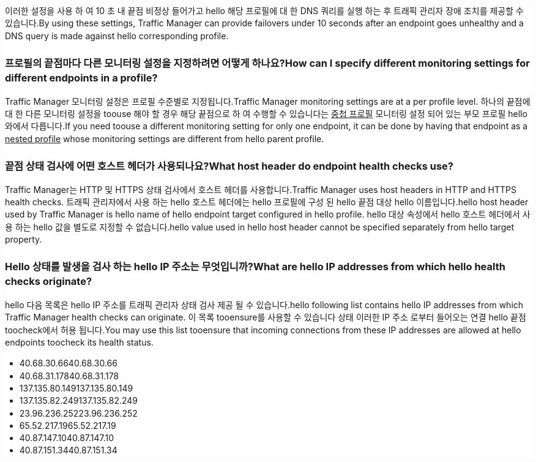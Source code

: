 <span data-ttu-id="13590-293">이러한 설정을 사용 하 여 10 초 내 끝점 비정상 들어가고 hello 해당 프로필에 대 한 DNS 쿼리를 실행 하는 후 트래픽 관리자 장애 조치를 제공할 수 있습니다.</span><span class="sxs-lookup"><span data-stu-id="13590-293">By using these settings, Traffic Manager can provide failovers under 10 seconds after an endpoint goes unhealthy and a DNS query is made against hello corresponding profile.</span></span>

### <a name="how-can-i-specify-different-monitoring-settings-for-different-endpoints-in-a-profile"></a><span data-ttu-id="13590-294">프로필의 끝점마다 다른 모니터링 설정을 지정하려면 어떻게 하나요?</span><span class="sxs-lookup"><span data-stu-id="13590-294">How can I specify different monitoring settings for different endpoints in a profile?</span></span>

<span data-ttu-id="13590-295">Traffic Manager 모니터링 설정은 프로필 수준별로 지정됩니다.</span><span class="sxs-lookup"><span data-stu-id="13590-295">Traffic Manager monitoring settings are at a per profile level.</span></span> <span data-ttu-id="13590-296">하나의 끝점에 대 한 다른 모니터링 설정을 toouse 해야 할 경우 해당 끝점으로 하 여 수행할 수 있습니다는 [중첩 프로필](traffic-manager-nested-profiles.md) 모니터링 설정 되어 있는 부모 프로필 hello와에서 다릅니다.</span><span class="sxs-lookup"><span data-stu-id="13590-296">If you need toouse a different monitoring setting for only one endpoint, it can be done by having that endpoint as a [nested profile](traffic-manager-nested-profiles.md) whose monitoring settings are different from hello parent profile.</span></span>

### <a name="what-host-header-do-endpoint-health-checks-use"></a><span data-ttu-id="13590-297">끝점 상태 검사에 어떤 호스트 헤더가 사용되나요?</span><span class="sxs-lookup"><span data-stu-id="13590-297">What host header do endpoint health checks use?</span></span>

<span data-ttu-id="13590-298">Traffic Manager는 HTTP 및 HTTPS 상태 검사에서 호스트 헤더를 사용합니다.</span><span class="sxs-lookup"><span data-stu-id="13590-298">Traffic Manager uses host headers in HTTP and HTTPS health checks.</span></span> <span data-ttu-id="13590-299">트래픽 관리자에서 사용 하는 hello 호스트 헤더에는 hello 프로필에 구성 된 hello 끝점 대상 hello 이름입니다.</span><span class="sxs-lookup"><span data-stu-id="13590-299">hello host header used by Traffic Manager is hello name of hello endpoint target configured in hello profile.</span></span> <span data-ttu-id="13590-300">hello 대상 속성에서 hello 호스트 헤더에서 사용 하는 hello 값을 별도로 지정할 수 없습니다.</span><span class="sxs-lookup"><span data-stu-id="13590-300">hello value used in hello host header cannot be specified separately from hello target property.</span></span>

### <a name="what-are-hello-ip-addresses-from-which-hello-health-checks-originate"></a><span data-ttu-id="13590-301">Hello 상태를 발생을 검사 하는 hello IP 주소는 무엇입니까?</span><span class="sxs-lookup"><span data-stu-id="13590-301">What are hello IP addresses from which hello health checks originate?</span></span>

<span data-ttu-id="13590-302">hello 다음 목록은 hello IP 주소를 트래픽 관리자 상태 검사 제공 될 수 있습니다.</span><span class="sxs-lookup"><span data-stu-id="13590-302">hello following list contains hello IP addresses from which Traffic Manager health checks can originate.</span></span> <span data-ttu-id="13590-303">이 목록 tooensure를 사용할 수 있습니다 상태 이러한 IP 주소 로부터 들어오는 연결 hello 끝점 toocheck에서 허용 됩니다.</span><span class="sxs-lookup"><span data-stu-id="13590-303">You may use this list tooensure that incoming connections from these IP addresses are allowed at hello endpoints toocheck its health status.</span></span>

* <span data-ttu-id="13590-304">40.68.30.66</span><span class="sxs-lookup"><span data-stu-id="13590-304">40.68.30.66</span></span>
* <span data-ttu-id="13590-305">40.68.31.178</span><span class="sxs-lookup"><span data-stu-id="13590-305">40.68.31.178</span></span>
* <span data-ttu-id="13590-306">137.135.80.149</span><span class="sxs-lookup"><span data-stu-id="13590-306">137.135.80.149</span></span>
* <span data-ttu-id="13590-307">137.135.82.249</span><span class="sxs-lookup"><span data-stu-id="13590-307">137.135.82.249</span></span>
* <span data-ttu-id="13590-308">23.96.236.252</span><span class="sxs-lookup"><span data-stu-id="13590-308">23.96.236.252</span></span>
* <span data-ttu-id="13590-309">65.52.217.19</span><span class="sxs-lookup"><span data-stu-id="13590-309">65.52.217.19</span></span>
* <span data-ttu-id="13590-310">40.87.147.10</span><span class="sxs-lookup"><span data-stu-id="13590-310">40.87.147.10</span></span>
* <span data-ttu-id="13590-311">40.87.151.34</span><span class="sxs-lookup"><span data-stu-id="13590-311">40.87.151.34</span></span>